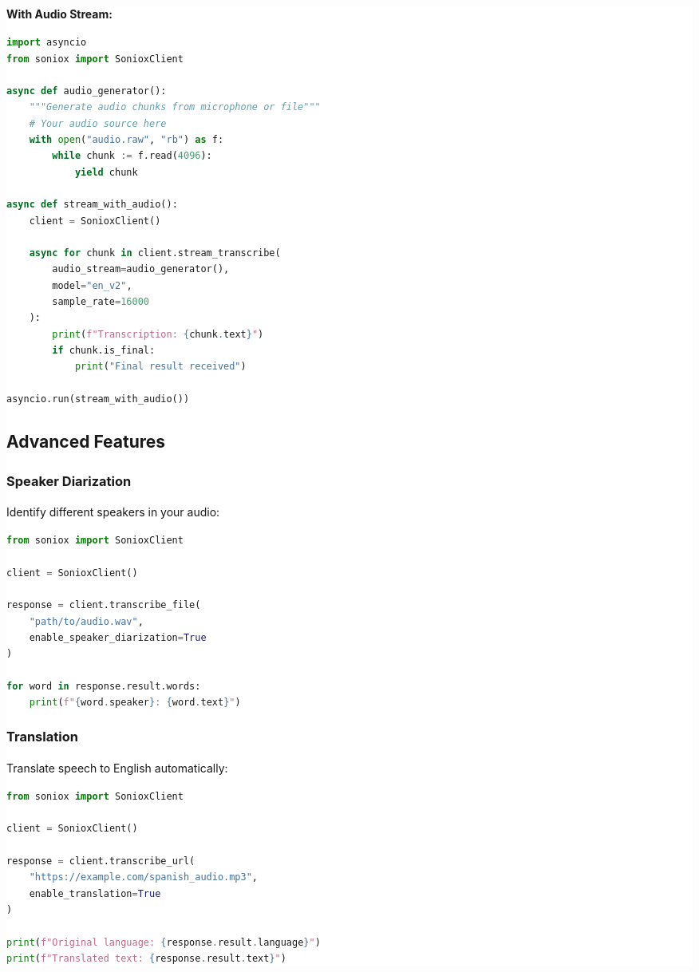 **With Audio Stream:**

```python
import asyncio
from soniox import SonioxClient

async def audio_generator():
    """Generate audio chunks from microphone or file"""
    # Your audio source here
    with open("audio.raw", "rb") as f:
        while chunk := f.read(4096):
            yield chunk

async def stream_with_audio():
    client = SonioxClient()
    
    async for chunk in client.stream_transcribe(
        audio_stream=audio_generator(),
        model="en_v2",
        sample_rate=16000
    ):
        print(f"Transcription: {chunk.text}")
        if chunk.is_final:
            print("Final result received")

asyncio.run(stream_with_audio())
```

## Advanced Features

### Speaker Diarization

Identify different speakers in your audio:

```python
from soniox import SonioxClient

client = SonioxClient()

response = client.transcribe_file(
    "path/to/audio.wav",
    enable_speaker_diarization=True
)

for word in response.result.words:
    print(f"{word.speaker}: {word.text}")
```

### Translation

Translate speech to English automatically:

```python
from soniox import SonioxClient

client = SonioxClient()

response = client.transcribe_url(
    "https://example.com/spanish_audio.mp3",
    enable_translation=True
)

print(f"Original language: {response.result.language}")
print(f"Translated text: {response.result.text}")
```
